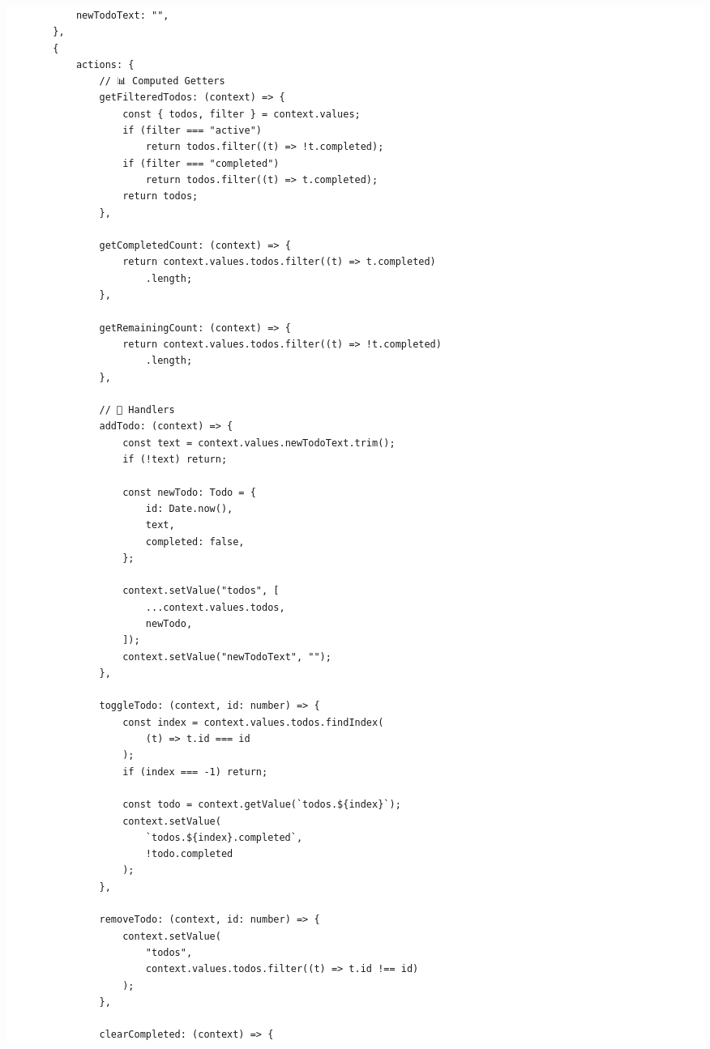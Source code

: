 ```tsx
            newTodoText: "",
        },
        {
            actions: {
                // 📊 Computed Getters
                getFilteredTodos: (context) => {
                    const { todos, filter } = context.values;
                    if (filter === "active")
                        return todos.filter((t) => !t.completed);
                    if (filter === "completed")
                        return todos.filter((t) => t.completed);
                    return todos;
                },

                getCompletedCount: (context) => {
                    return context.values.todos.filter((t) => t.completed)
                        .length;
                },

                getRemainingCount: (context) => {
                    return context.values.todos.filter((t) => !t.completed)
                        .length;
                },

                // 🎯 Handlers
                addTodo: (context) => {
                    const text = context.values.newTodoText.trim();
                    if (!text) return;

                    const newTodo: Todo = {
                        id: Date.now(),
                        text,
                        completed: false,
                    };

                    context.setValue("todos", [
                        ...context.values.todos,
                        newTodo,
                    ]);
                    context.setValue("newTodoText", "");
                },

                toggleTodo: (context, id: number) => {
                    const index = context.values.todos.findIndex(
                        (t) => t.id === id
                    );
                    if (index === -1) return;

                    const todo = context.getValue(`todos.${index}`);
                    context.setValue(
                        `todos.${index}.completed`,
                        !todo.completed
                    );
                },

                removeTodo: (context, id: number) => {
                    context.setValue(
                        "todos",
                        context.values.todos.filter((t) => t.id !== id)
                    );
                },

                clearCompleted: (context) => {
```